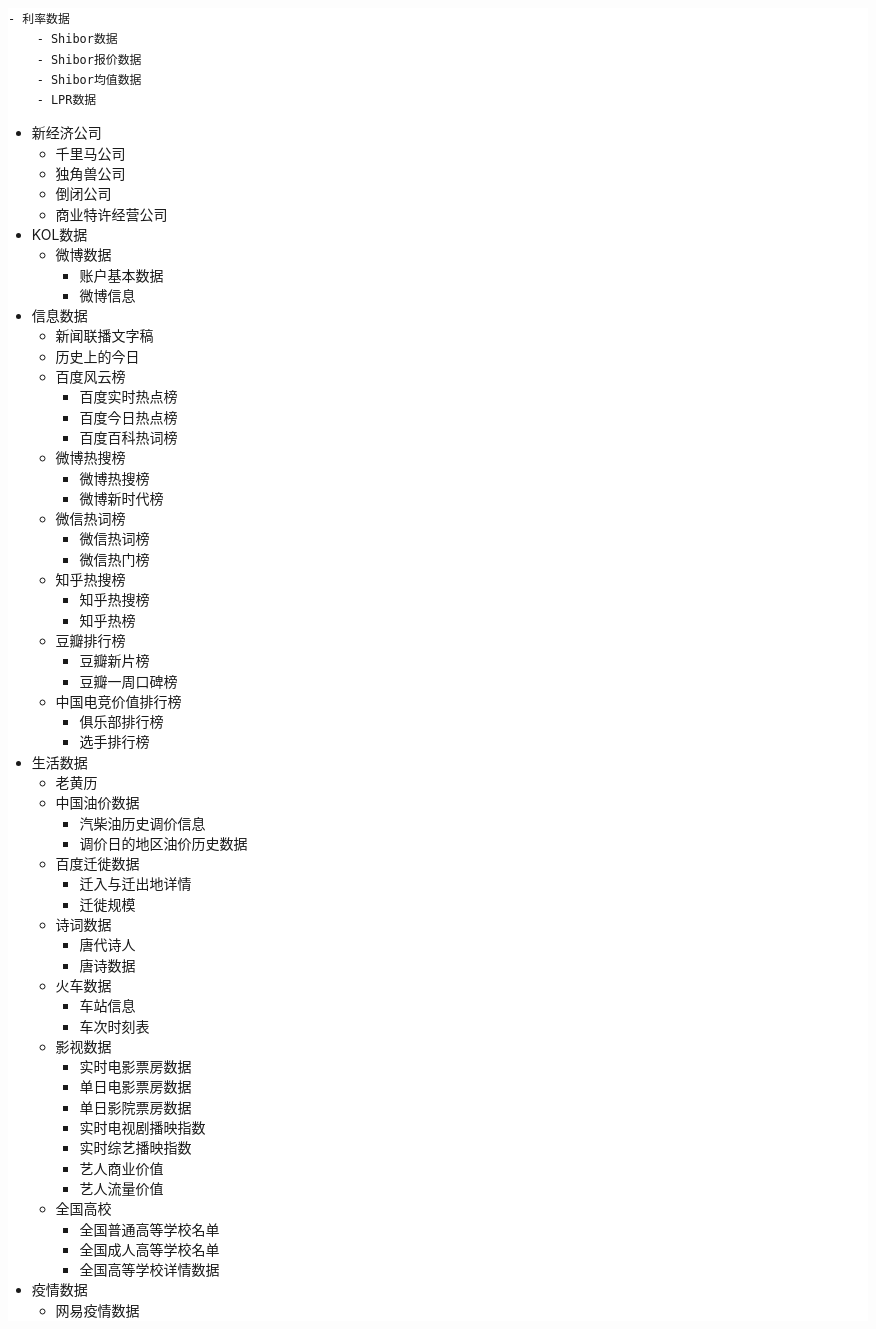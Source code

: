     - 利率数据
        - Shibor数据
        - Shibor报价数据
        - Shibor均值数据
        - LPR数据
- 新经济公司
    - 千里马公司
    - 独角兽公司
    - 倒闭公司
    - 商业特许经营公司
- KOL数据
    - 微博数据
        - 账户基本数据
        - 微博信息
- 信息数据
    - 新闻联播文字稿
    - 历史上的今日
    - 百度风云榜
        - 百度实时热点榜
        - 百度今日热点榜
        - 百度百科热词榜
    - 微博热搜榜
        - 微博热搜榜
        - 微博新时代榜
    - 微信热词榜
        - 微信热词榜
        - 微信热门榜
    - 知乎热搜榜
        - 知乎热搜榜
        - 知乎热榜
    - 豆瓣排行榜
        - 豆瓣新片榜
        - 豆瓣一周口碑榜
    - 中国电竞价值排行榜
        - 俱乐部排行榜
        - 选手排行榜
- 生活数据
    - 老黄历
    - 中国油价数据
        - 汽柴油历史调价信息
        - 调价日的地区油价历史数据
    - 百度迁徙数据
        - 迁入与迁出地详情
        - 迁徙规模
    - 诗词数据
        - 唐代诗人
        - 唐诗数据
    - 火车数据
        - 车站信息
        - 车次时刻表
    - 影视数据
        - 实时电影票房数据
        - 单日电影票房数据
        - 单日影院票房数据
        - 实时电视剧播映指数
        - 实时综艺播映指数
        - 艺人商业价值
        - 艺人流量价值
    - 全国高校
        - 全国普通高等学校名单
        - 全国成人高等学校名单
        - 全国高等学校详情数据
- 疫情数据
    - 网易疫情数据